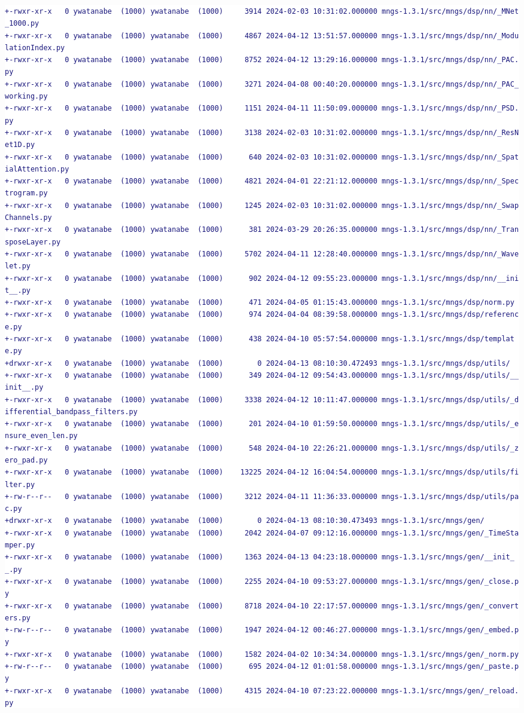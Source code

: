 ```diff
+-rwxr-xr-x   0 ywatanabe  (1000) ywatanabe  (1000)     3914 2024-02-03 10:31:02.000000 mngs-1.3.1/src/mngs/dsp/nn/_MNet_1000.py
+-rwxr-xr-x   0 ywatanabe  (1000) ywatanabe  (1000)     4867 2024-04-12 13:51:57.000000 mngs-1.3.1/src/mngs/dsp/nn/_ModulationIndex.py
+-rwxr-xr-x   0 ywatanabe  (1000) ywatanabe  (1000)     8752 2024-04-12 13:29:16.000000 mngs-1.3.1/src/mngs/dsp/nn/_PAC.py
+-rwxr-xr-x   0 ywatanabe  (1000) ywatanabe  (1000)     3271 2024-04-08 00:40:20.000000 mngs-1.3.1/src/mngs/dsp/nn/_PAC_working.py
+-rwxr-xr-x   0 ywatanabe  (1000) ywatanabe  (1000)     1151 2024-04-11 11:50:09.000000 mngs-1.3.1/src/mngs/dsp/nn/_PSD.py
+-rwxr-xr-x   0 ywatanabe  (1000) ywatanabe  (1000)     3138 2024-02-03 10:31:02.000000 mngs-1.3.1/src/mngs/dsp/nn/_ResNet1D.py
+-rwxr-xr-x   0 ywatanabe  (1000) ywatanabe  (1000)      640 2024-02-03 10:31:02.000000 mngs-1.3.1/src/mngs/dsp/nn/_SpatialAttention.py
+-rwxr-xr-x   0 ywatanabe  (1000) ywatanabe  (1000)     4821 2024-04-01 22:21:12.000000 mngs-1.3.1/src/mngs/dsp/nn/_Spectrogram.py
+-rwxr-xr-x   0 ywatanabe  (1000) ywatanabe  (1000)     1245 2024-02-03 10:31:02.000000 mngs-1.3.1/src/mngs/dsp/nn/_SwapChannels.py
+-rwxr-xr-x   0 ywatanabe  (1000) ywatanabe  (1000)      381 2024-03-29 20:26:35.000000 mngs-1.3.1/src/mngs/dsp/nn/_TransposeLayer.py
+-rwxr-xr-x   0 ywatanabe  (1000) ywatanabe  (1000)     5702 2024-04-11 12:28:40.000000 mngs-1.3.1/src/mngs/dsp/nn/_Wavelet.py
+-rwxr-xr-x   0 ywatanabe  (1000) ywatanabe  (1000)      902 2024-04-12 09:55:23.000000 mngs-1.3.1/src/mngs/dsp/nn/__init__.py
+-rwxr-xr-x   0 ywatanabe  (1000) ywatanabe  (1000)      471 2024-04-05 01:15:43.000000 mngs-1.3.1/src/mngs/dsp/norm.py
+-rwxr-xr-x   0 ywatanabe  (1000) ywatanabe  (1000)      974 2024-04-04 08:39:58.000000 mngs-1.3.1/src/mngs/dsp/reference.py
+-rwxr-xr-x   0 ywatanabe  (1000) ywatanabe  (1000)      438 2024-04-10 05:57:54.000000 mngs-1.3.1/src/mngs/dsp/template.py
+drwxr-xr-x   0 ywatanabe  (1000) ywatanabe  (1000)        0 2024-04-13 08:10:30.472493 mngs-1.3.1/src/mngs/dsp/utils/
+-rwxr-xr-x   0 ywatanabe  (1000) ywatanabe  (1000)      349 2024-04-12 09:54:43.000000 mngs-1.3.1/src/mngs/dsp/utils/__init__.py
+-rwxr-xr-x   0 ywatanabe  (1000) ywatanabe  (1000)     3338 2024-04-12 10:11:47.000000 mngs-1.3.1/src/mngs/dsp/utils/_differential_bandpass_filters.py
+-rwxr-xr-x   0 ywatanabe  (1000) ywatanabe  (1000)      201 2024-04-10 01:59:50.000000 mngs-1.3.1/src/mngs/dsp/utils/_ensure_even_len.py
+-rwxr-xr-x   0 ywatanabe  (1000) ywatanabe  (1000)      548 2024-04-10 22:26:21.000000 mngs-1.3.1/src/mngs/dsp/utils/_zero_pad.py
+-rwxr-xr-x   0 ywatanabe  (1000) ywatanabe  (1000)    13225 2024-04-12 16:04:54.000000 mngs-1.3.1/src/mngs/dsp/utils/filter.py
+-rw-r--r--   0 ywatanabe  (1000) ywatanabe  (1000)     3212 2024-04-11 11:36:33.000000 mngs-1.3.1/src/mngs/dsp/utils/pac.py
+drwxr-xr-x   0 ywatanabe  (1000) ywatanabe  (1000)        0 2024-04-13 08:10:30.473493 mngs-1.3.1/src/mngs/gen/
+-rwxr-xr-x   0 ywatanabe  (1000) ywatanabe  (1000)     2042 2024-04-07 09:12:16.000000 mngs-1.3.1/src/mngs/gen/_TimeStamper.py
+-rwxr-xr-x   0 ywatanabe  (1000) ywatanabe  (1000)     1363 2024-04-13 04:23:18.000000 mngs-1.3.1/src/mngs/gen/__init__.py
+-rwxr-xr-x   0 ywatanabe  (1000) ywatanabe  (1000)     2255 2024-04-10 09:53:27.000000 mngs-1.3.1/src/mngs/gen/_close.py
+-rwxr-xr-x   0 ywatanabe  (1000) ywatanabe  (1000)     8718 2024-04-10 22:17:57.000000 mngs-1.3.1/src/mngs/gen/_converters.py
+-rw-r--r--   0 ywatanabe  (1000) ywatanabe  (1000)     1947 2024-04-12 00:46:27.000000 mngs-1.3.1/src/mngs/gen/_embed.py
+-rwxr-xr-x   0 ywatanabe  (1000) ywatanabe  (1000)     1582 2024-04-02 10:34:34.000000 mngs-1.3.1/src/mngs/gen/_norm.py
+-rw-r--r--   0 ywatanabe  (1000) ywatanabe  (1000)      695 2024-04-12 01:01:58.000000 mngs-1.3.1/src/mngs/gen/_paste.py
+-rwxr-xr-x   0 ywatanabe  (1000) ywatanabe  (1000)     4315 2024-04-10 07:23:22.000000 mngs-1.3.1/src/mngs/gen/_reload.py
```